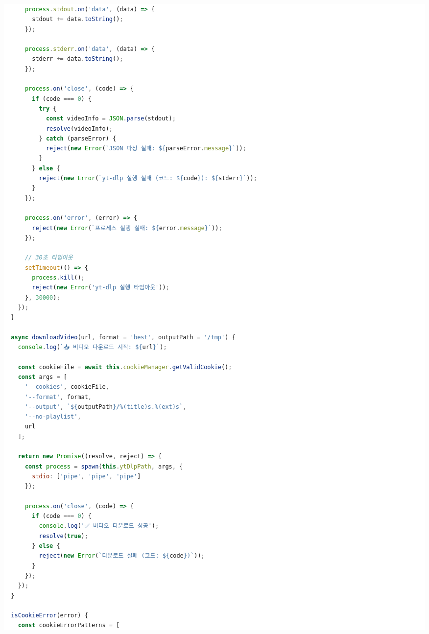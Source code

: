 ```javascript
      process.stdout.on('data', (data) => {
        stdout += data.toString();
      });

      process.stderr.on('data', (data) => {
        stderr += data.toString();
      });

      process.on('close', (code) => {
        if (code === 0) {
          try {
            const videoInfo = JSON.parse(stdout);
            resolve(videoInfo);
          } catch (parseError) {
            reject(new Error(`JSON 파싱 실패: ${parseError.message}`));
          }
        } else {
          reject(new Error(`yt-dlp 실행 실패 (코드: ${code}): ${stderr}`));
        }
      });

      process.on('error', (error) => {
        reject(new Error(`프로세스 실행 실패: ${error.message}`));
      });

      // 30초 타임아웃
      setTimeout(() => {
        process.kill();
        reject(new Error('yt-dlp 실행 타임아웃'));
      }, 30000);
    });
  }

  async downloadVideo(url, format = 'best', outputPath = '/tmp') {
    console.log(`📥 비디오 다운로드 시작: ${url}`);

    const cookieFile = await this.cookieManager.getValidCookie();
    const args = [
      '--cookies', cookieFile,
      '--format', format,
      '--output', `${outputPath}/%(title)s.%(ext)s`,
      '--no-playlist',
      url
    ];

    return new Promise((resolve, reject) => {
      const process = spawn(this.ytDlpPath, args, {
        stdio: ['pipe', 'pipe', 'pipe']
      });

      process.on('close', (code) => {
        if (code === 0) {
          console.log('✅ 비디오 다운로드 성공');
          resolve(true);
        } else {
          reject(new Error(`다운로드 실패 (코드: ${code})`));
        }
      });
    });
  }

  isCookieError(error) {
    const cookieErrorPatterns = [
```